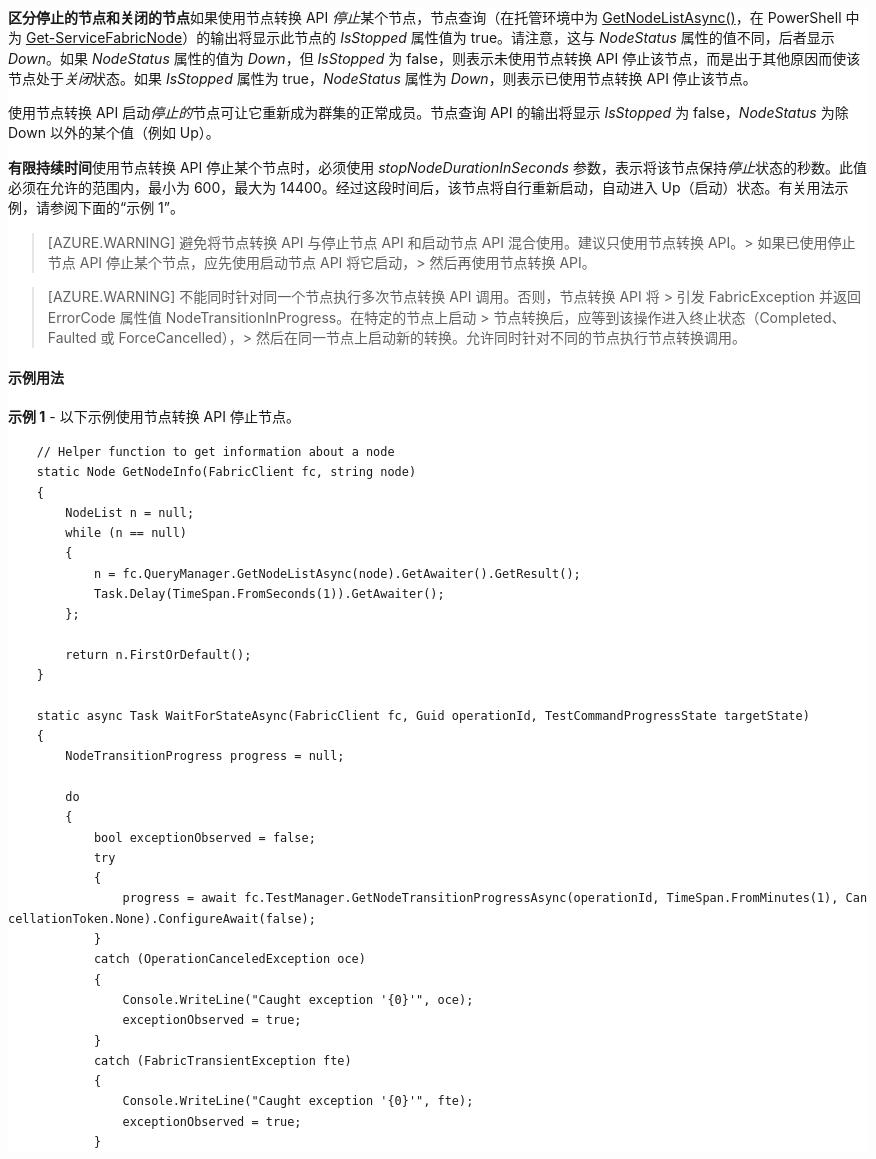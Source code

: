 
**区分停止的节点和关闭的节点**如果使用节点转换 API *停止*某个节点，节点查询（在托管环境中为 [GetNodeListAsync\(\)][nodequery]，在 PowerShell 中为 [Get-ServiceFabricNode][nodequeryps]）的输出将显示此节点的 *IsStopped* 属性值为 true。请注意，这与 *NodeStatus* 属性的值不同，后者显示 *Down*。如果 *NodeStatus* 属性的值为 *Down*，但 *IsStopped* 为 false，则表示未使用节点转换 API 停止该节点，而是出于其他原因而使该节点处于*关闭*状态。如果 *IsStopped* 属性为 true，*NodeStatus* 属性为 *Down*，则表示已使用节点转换 API 停止该节点。

使用节点转换 API 启动*停止的*节点可让它重新成为群集的正常成员。节点查询 API 的输出将显示 *IsStopped* 为 false，*NodeStatus* 为除 Down 以外的某个值（例如 Up）。


**有限持续时间**使用节点转换 API 停止某个节点时，必须使用 *stopNodeDurationInSeconds* 参数，表示将该节点保持*停止*状态的秒数。此值必须在允许的范围内，最小为 600，最大为 14400。经过这段时间后，该节点将自行重新启动，自动进入 Up（启动）状态。有关用法示例，请参阅下面的“示例 1”。

> [AZURE.WARNING]
避免将节点转换 API 与停止节点 API 和启动节点 API 混合使用。建议只使用节点转换 API。\> 如果已使用停止节点 API 停止某个节点，应先使用启动节点 API 将它启动，\> 然后再使用节点转换 API。

> [AZURE.WARNING]
不能同时针对同一个节点执行多次节点转换 API 调用。否则，节点转换 API 将 \> 引发 FabricException 并返回 ErrorCode 属性值 NodeTransitionInProgress。在特定的节点上启动 \> 节点转换后，应等到该操作进入终止状态（Completed、Faulted 或 ForceCancelled），\> 然后在同一节点上启动新的转换。允许同时针对不同的节点执行节点转换调用。


#### 示例用法


**示例 1** - 以下示例使用节点转换 API 停止节点。


        // Helper function to get information about a node
        static Node GetNodeInfo(FabricClient fc, string node)
        {
            NodeList n = null;
            while (n == null)
            {
                n = fc.QueryManager.GetNodeListAsync(node).GetAwaiter().GetResult();
                Task.Delay(TimeSpan.FromSeconds(1)).GetAwaiter();
            };

            return n.FirstOrDefault();
        }

        static async Task WaitForStateAsync(FabricClient fc, Guid operationId, TestCommandProgressState targetState)
        {
            NodeTransitionProgress progress = null;

            do
            {
                bool exceptionObserved = false;
                try
                {
                    progress = await fc.TestManager.GetNodeTransitionProgressAsync(operationId, TimeSpan.FromMinutes(1), CancellationToken.None).ConfigureAwait(false);
                }
                catch (OperationCanceledException oce)
                {
                    Console.WriteLine("Caught exception '{0}'", oce);
                    exceptionObserved = true;
                }
                catch (FabricTransientException fte)
                {
                    Console.WriteLine("Caught exception '{0}'", fte);
                    exceptionObserved = true;
                }


[stopnode]: https://docs.microsoft.com/dotnet/api/system.fabric.fabricclient.faultmanagementclient?redirectedfrom=MSDN#System_Fabric_FabricClient_FaultManagementClient_StopNodeAsync_System_String_System_Numerics_BigInteger_System_Fabric_CompletionMode_
[stopnodeps]: https://msdn.microsoft.com/zh-cn/library/mt125982.aspx
[startnode]: https://docs.microsoft.com/dotnet/api/system.fabric.fabricclient.faultmanagementclient?redirectedfrom=MSDN#System_Fabric_FabricClient_FaultManagementClient_StartNodeAsync_System_String_System_Numerics_BigInteger_System_String_System_Int32_System_Fabric_CompletionMode_System_Threading_CancellationToken_
[startnodeps]: https://msdn.microsoft.com/zh-cn/library/mt163520.aspx
[nodequery]: https://docs.microsoft.com/dotnet/api/system.fabric.fabricclient.queryclient#System_Fabric_FabricClient_QueryClient_GetNodeListAsync_System_String_
[nodequeryps]: https://docs.microsoft.com/powershell/servicefabric/vlatest/Get-ServiceFabricNode?redirectedfrom=msdn
[snt]: https://docs.microsoft.com/dotnet/api/system.fabric.fabricclient.testmanagementclient#System_Fabric_FabricClient_TestManagementClient_StartNodeTransitionAsync_System_Fabric_Description_NodeTransitionDescription_System_TimeSpan_System_Threading_CancellationToken_
[gntp]: https://docs.microsoft.com/dotnet/api/system.fabric.fabricclient.testmanagementclient#System_Fabric_FabricClient_TestManagementClient_GetNodeTransitionProgressAsync_System_Guid_System_TimeSpan_System_Threading_CancellationToken_